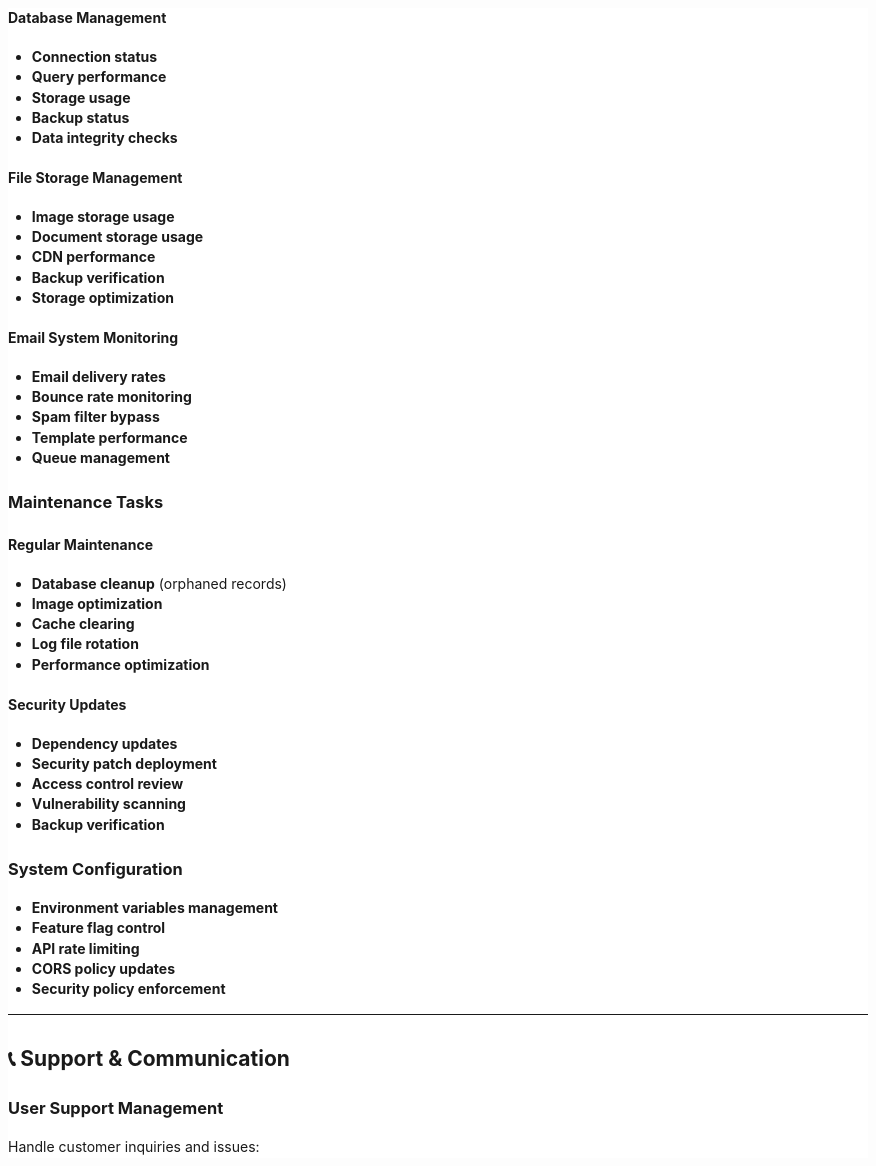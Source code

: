#### Database Management
- **Connection status**
- **Query performance**
- **Storage usage**
- **Backup status**
- **Data integrity checks**

#### File Storage Management
- **Image storage usage**
- **Document storage usage**
- **CDN performance**
- **Backup verification**
- **Storage optimization**

#### Email System Monitoring
- **Email delivery rates**
- **Bounce rate monitoring**
- **Spam filter bypass**
- **Template performance**
- **Queue management**

### Maintenance Tasks

#### Regular Maintenance
- **Database cleanup** (orphaned records)
- **Image optimization**
- **Cache clearing**
- **Log file rotation**
- **Performance optimization**

#### Security Updates
- **Dependency updates**
- **Security patch deployment**
- **Access control review**
- **Vulnerability scanning**
- **Backup verification**

### System Configuration
- **Environment variables management**
- **Feature flag control**
- **API rate limiting**
- **CORS policy updates**
- **Security policy enforcement**

---

## 📞 Support & Communication

### User Support Management
Handle customer inquiries and issues:
